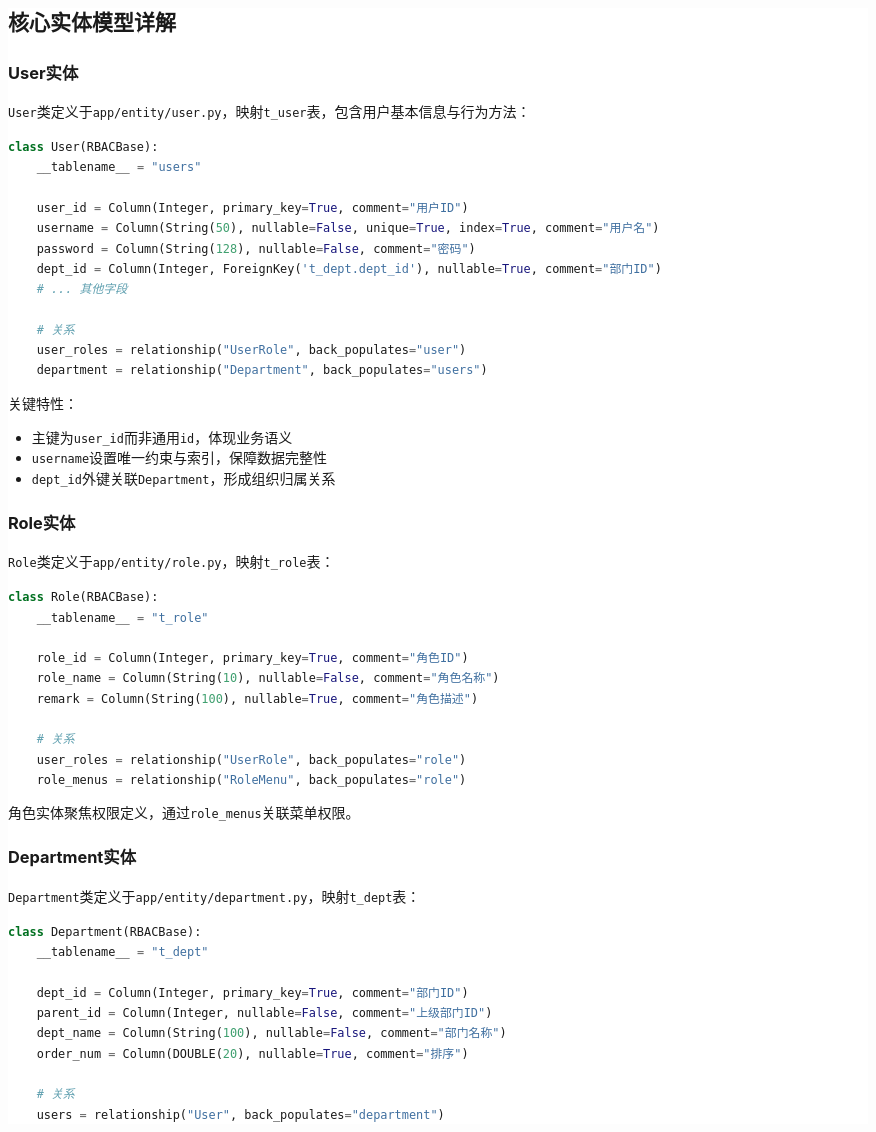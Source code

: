 ## 核心实体模型详解

### User实体

`User`类定义于`app/entity/user.py`，映射`t_user`表，包含用户基本信息与行为方法：

```python
class User(RBACBase):
    __tablename__ = "users"

    user_id = Column(Integer, primary_key=True, comment="用户ID")
    username = Column(String(50), nullable=False, unique=True, index=True, comment="用户名")
    password = Column(String(128), nullable=False, comment="密码")
    dept_id = Column(Integer, ForeignKey('t_dept.dept_id'), nullable=True, comment="部门ID")
    # ... 其他字段

    # 关系
    user_roles = relationship("UserRole", back_populates="user")
    department = relationship("Department", back_populates="users")
```

关键特性：
- 主键为`user_id`而非通用`id`，体现业务语义
- `username`设置唯一约束与索引，保障数据完整性
- `dept_id`外键关联`Department`，形成组织归属关系

### Role实体

`Role`类定义于`app/entity/role.py`，映射`t_role`表：

```python
class Role(RBACBase):
    __tablename__ = "t_role"

    role_id = Column(Integer, primary_key=True, comment="角色ID")
    role_name = Column(String(10), nullable=False, comment="角色名称")
    remark = Column(String(100), nullable=True, comment="角色描述")

    # 关系
    user_roles = relationship("UserRole", back_populates="role")
    role_menus = relationship("RoleMenu", back_populates="role")
```

角色实体聚焦权限定义，通过`role_menus`关联菜单权限。

### Department实体

`Department`类定义于`app/entity/department.py`，映射`t_dept`表：

```python
class Department(RBACBase):
    __tablename__ = "t_dept"

    dept_id = Column(Integer, primary_key=True, comment="部门ID")
    parent_id = Column(Integer, nullable=False, comment="上级部门ID")
    dept_name = Column(String(100), nullable=False, comment="部门名称")
    order_num = Column(DOUBLE(20), nullable=True, comment="排序")

    # 关系
    users = relationship("User", back_populates="department")
```
